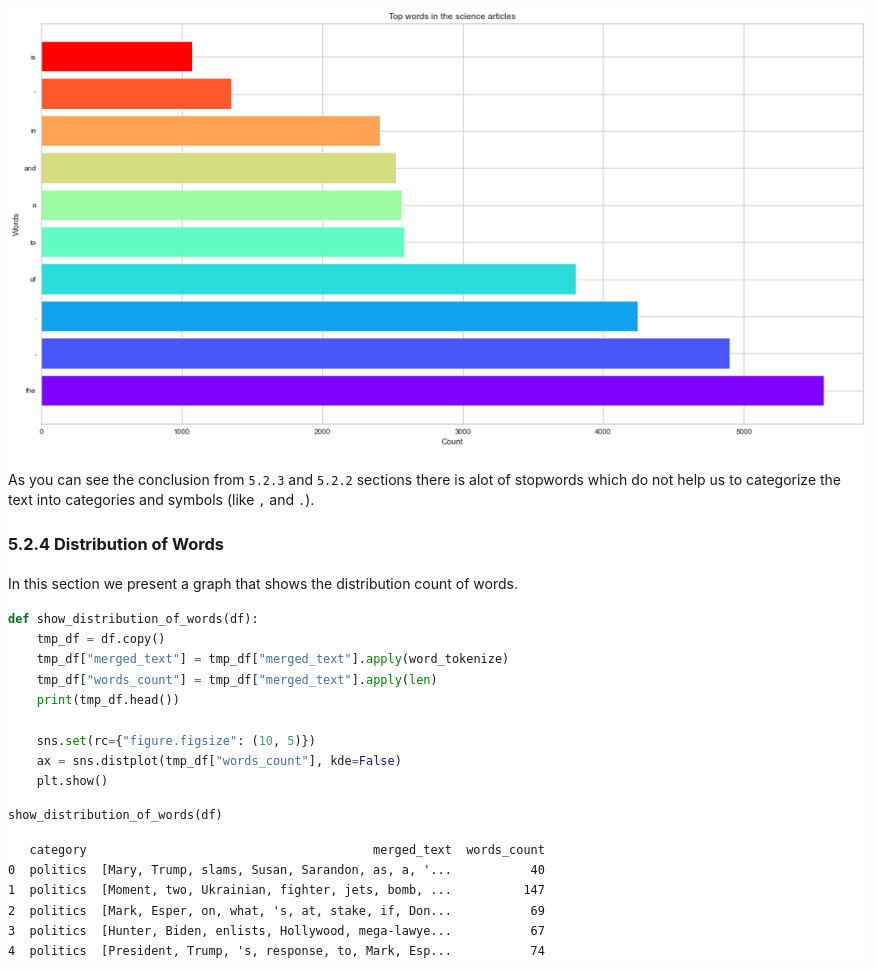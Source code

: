 


    
![png](output_90_7.png)
    


As you can see the conclusion from `5.2.3` and `5.2.2` sections there is alot of stopwords which do not help us to categorize the text into categories and symbols (like `,` and `.`). 

### 5.2.4 Distribution of Words

In this section we present a graph that shows the distribution count of words.


```python
def show_distribution_of_words(df):    
    tmp_df = df.copy()
    tmp_df["merged_text"] = tmp_df["merged_text"].apply(word_tokenize)
    tmp_df["words_count"] = tmp_df["merged_text"].apply(len)
    print(tmp_df.head())
    
    sns.set(rc={"figure.figsize": (10, 5)})
    ax = sns.distplot(tmp_df["words_count"], kde=False)
    plt.show()
```


```python
show_distribution_of_words(df)
```

       category                                        merged_text  words_count
    0  politics  [Mary, Trump, slams, Susan, Sarandon, as, a, '...           40
    1  politics  [Moment, two, Ukrainian, fighter, jets, bomb, ...          147
    2  politics  [Mark, Esper, on, what, 's, at, stake, if, Don...           69
    3  politics  [Hunter, Biden, enlists, Hollywood, mega-lawye...           67
    4  politics  [President, Trump, 's, response, to, Mark, Esp...           74
    